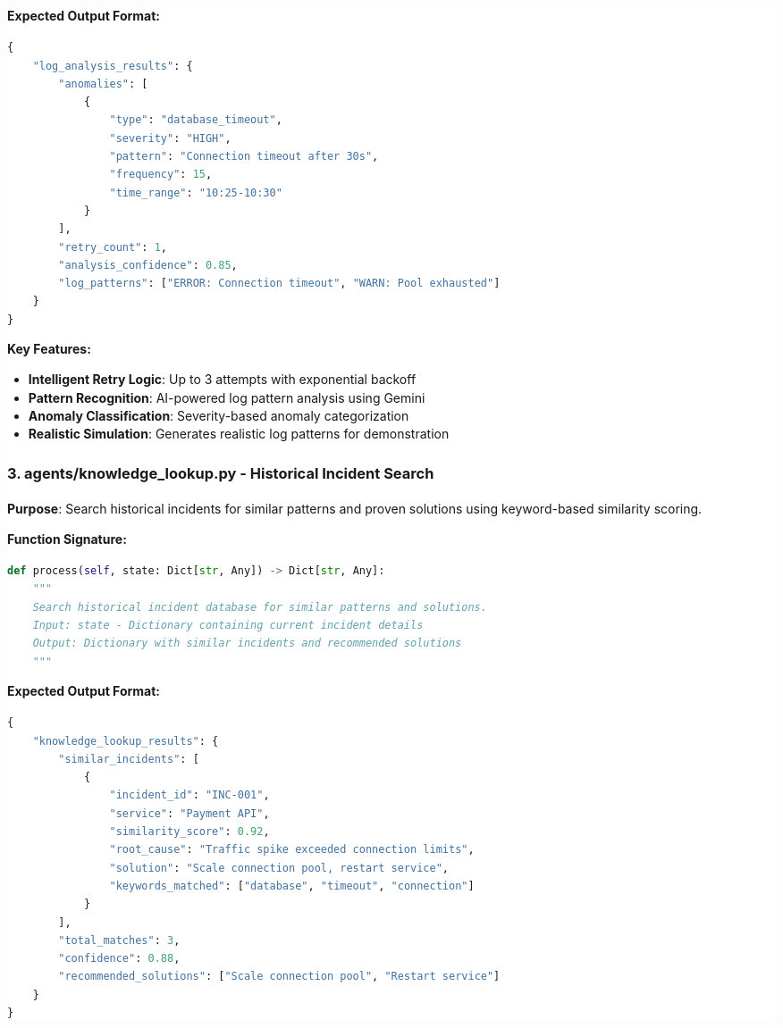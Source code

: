 **Expected Output Format:**
```python
{
    "log_analysis_results": {
        "anomalies": [
            {
                "type": "database_timeout",
                "severity": "HIGH",
                "pattern": "Connection timeout after 30s",
                "frequency": 15,
                "time_range": "10:25-10:30"
            }
        ],
        "retry_count": 1,
        "analysis_confidence": 0.85,
        "log_patterns": ["ERROR: Connection timeout", "WARN: Pool exhausted"]
    }
}
```

**Key Features:**
- **Intelligent Retry Logic**: Up to 3 attempts with exponential backoff
- **Pattern Recognition**: AI-powered log pattern analysis using Gemini
- **Anomaly Classification**: Severity-based anomaly categorization
- **Realistic Simulation**: Generates realistic log patterns for demonstration

### 3. **agents/knowledge_lookup.py** - Historical Incident Search

**Purpose**: Search historical incidents for similar patterns and proven solutions using keyword-based similarity scoring.

**Function Signature:**
```python
def process(self, state: Dict[str, Any]) -> Dict[str, Any]:
    """
    Search historical incident database for similar patterns and solutions.
    Input: state - Dictionary containing current incident details
    Output: Dictionary with similar incidents and recommended solutions
    """
```

**Expected Output Format:**
```python
{
    "knowledge_lookup_results": {
        "similar_incidents": [
            {
                "incident_id": "INC-001",
                "service": "Payment API",
                "similarity_score": 0.92,
                "root_cause": "Traffic spike exceeded connection limits",
                "solution": "Scale connection pool, restart service",
                "keywords_matched": ["database", "timeout", "connection"]
            }
        ],
        "total_matches": 3,
        "confidence": 0.88,
        "recommended_solutions": ["Scale connection pool", "Restart service"]
    }
}
```
